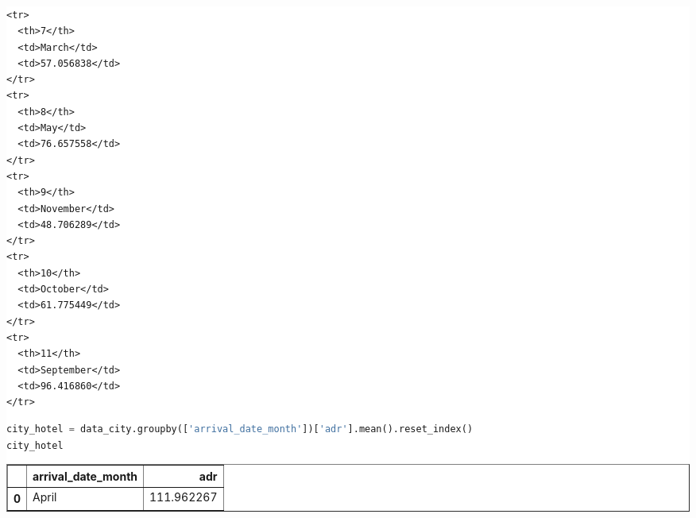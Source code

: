     <tr>
      <th>7</th>
      <td>March</td>
      <td>57.056838</td>
    </tr>
    <tr>
      <th>8</th>
      <td>May</td>
      <td>76.657558</td>
    </tr>
    <tr>
      <th>9</th>
      <td>November</td>
      <td>48.706289</td>
    </tr>
    <tr>
      <th>10</th>
      <td>October</td>
      <td>61.775449</td>
    </tr>
    <tr>
      <th>11</th>
      <td>September</td>
      <td>96.416860</td>
    </tr>
  </tbody>
</table>
</div>




```python
city_hotel = data_city.groupby(['arrival_date_month'])['adr'].mean().reset_index()
city_hotel
```




<div>
<style scoped>
    .dataframe tbody tr th:only-of-type {
        vertical-align: middle;
    }

    .dataframe tbody tr th {
        vertical-align: top;
    }

    .dataframe thead th {
        text-align: right;
    }
</style>
<table border="1" class="dataframe">
  <thead>
    <tr style="text-align: right;">
      <th></th>
      <th>arrival_date_month</th>
      <th>adr</th>
    </tr>
  </thead>
  <tbody>
    <tr>
      <th>0</th>
      <td>April</td>
      <td>111.962267</td>
    </tr>